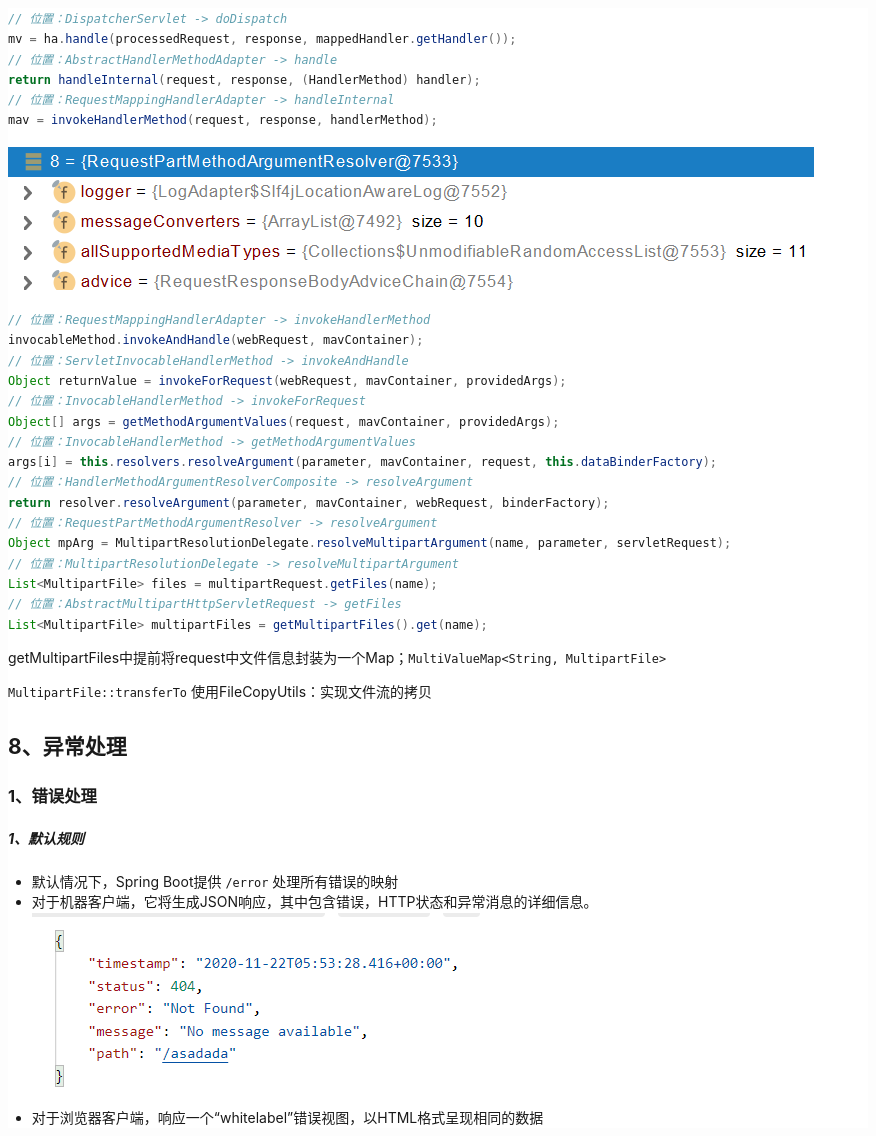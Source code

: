 ```java
// 位置：DispatcherServlet -> doDispatch
mv = ha.handle(processedRequest, response, mappedHandler.getHandler());
// 位置：AbstractHandlerMethodAdapter -> handle
return handleInternal(request, response, (HandlerMethod) handler);
// 位置：RequestMappingHandlerAdapter -> handleInternal
mav = invokeHandlerMethod(request, response, handlerMethod);
```

![](image/SpringBoot2/image-20220823164509.png)

```java
// 位置：RequestMappingHandlerAdapter -> invokeHandlerMethod
invocableMethod.invokeAndHandle(webRequest, mavContainer);
// 位置：ServletInvocableHandlerMethod -> invokeAndHandle
Object returnValue = invokeForRequest(webRequest, mavContainer, providedArgs);
// 位置：InvocableHandlerMethod -> invokeForRequest
Object[] args = getMethodArgumentValues(request, mavContainer, providedArgs);
// 位置：InvocableHandlerMethod -> getMethodArgumentValues
args[i] = this.resolvers.resolveArgument(parameter, mavContainer, request, this.dataBinderFactory);
// 位置：HandlerMethodArgumentResolverComposite -> resolveArgument
return resolver.resolveArgument(parameter, mavContainer, webRequest, binderFactory);
// 位置：RequestPartMethodArgumentResolver -> resolveArgument
Object mpArg = MultipartResolutionDelegate.resolveMultipartArgument(name, parameter, servletRequest);
// 位置：MultipartResolutionDelegate -> resolveMultipartArgument
List<MultipartFile> files = multipartRequest.getFiles(name);
// 位置：AbstractMultipartHttpServletRequest -> getFiles
List<MultipartFile> multipartFiles = getMultipartFiles().get(name);
```

getMultipartFiles中提前将request中文件信息封装为一个Map；`MultiValueMap<String, MultipartFile>`

`MultipartFile::transferTo` 使用FileCopyUtils：实现文件流的拷贝


## 8、异常处理

### 1、错误处理

##### 1、默认规则
- 默认情况下，Spring Boot提供 `/error` 处理所有错误的映射
- 对于机器客户端，它将生成JSON响应，其中包含错误，HTTP状态和异常消息的详细信息。
    ![](image/SpringBoot2/image-20220823164720.png)
- 对于浏览器客户端，响应一个“whitelabel”错误视图，以HTML格式呈现相同的数据